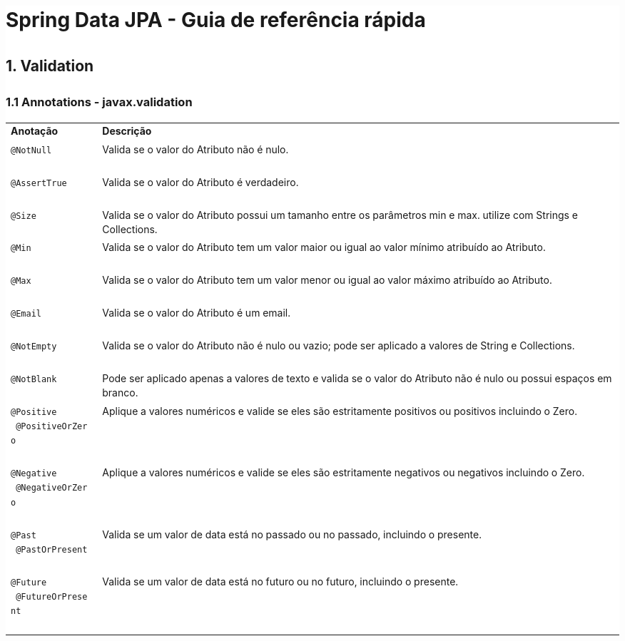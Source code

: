 ﻿<h1>Spring Data JPA - Guia de referência rápida</h1>
<h2>1. Validation</h2>
<h3>1.1 Annotations - javax.validation</h3>

<table>
	<tr>
		<td><b>Anotação
		<td><b>Descrição
	</tr>
	<tr>
		<td><code>@NotNull
		<td>Valida se o valor do Atributo não é nulo.
	</tr>
	<tr>
		<td><code>@AssertTrue
		<td>Valida se o valor do Atributo é verdadeiro.
	</tr>
	<tr>
		<td><code>@Size
		<td>Valida se o valor do Atributo possui um tamanho entre os parâmetros min e max. utilize com Strings e  Collections.
	</tr>
	<tr>
		<td><code>@Min
		<td>Valida se o valor do Atributo tem um valor maior ou igual ao valor mínimo atribuído ao Atributo.
	</tr>
	<tr>
		<td><code>@Max 
		<td>Valida se o valor do Atributo tem um valor menor ou igual ao valor máximo atribuído ao Atributo.
	</tr>
	<tr>
		<td><code>@Email
		<td> Valida se o valor do Atributo é um email.
	</tr>
	<tr>
		<td><code>@NotEmpty 
		<td>Valida se o valor do Atributo não é nulo ou vazio; pode ser aplicado a valores de String e  Collections.
	</tr>
	<tr>
		<td><code>@NotBlank
		<td>Pode ser aplicado apenas a valores de texto e valida se o valor do Atributo não é nulo ou possui espaços em branco.
	</tr>
	<tr>
		<td><code>@Positive <br /> @PositiveOrZero
		<td>Aplique a valores numéricos e valide se eles são estritamente positivos ou positivos incluindo o Zero.
	</tr>
	<tr>
		<td><code>@Negative <br /> @NegativeOrZero
		<td>Aplique a valores numéricos e valide se eles são estritamente negativos ou negativos incluindo o Zero.
	</tr>
	<tr>
		<td><code>@Past <br /> @PastOrPresent
		<td>Valida se um valor de data está no passado ou no passado, incluindo o presente.
	</tr>
	<tr>
		<td><code>@Future <br /> @FutureOrPresent
		<td>Valida se um valor de data está no futuro ou no futuro, incluindo o presente.
	</tr>